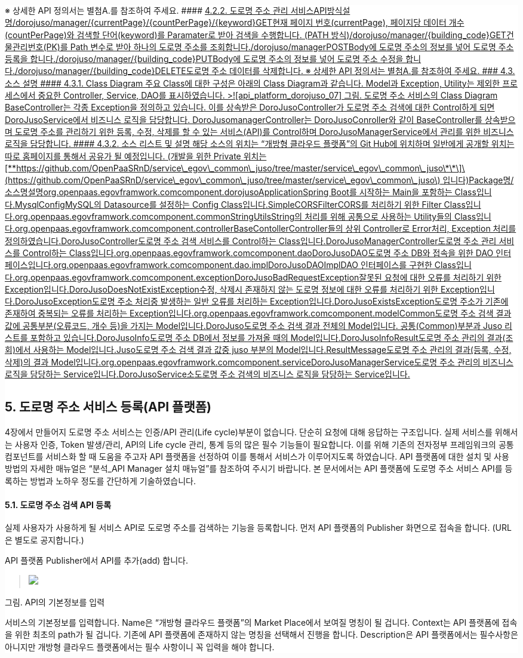  ※ 상세한 API 정의서는 별첨A.를 참조하여 주세요. \#\#\#\# [4.2.2. 도로명 주소 관리 서비스API방식설명/dorojuso/manager/{currentPage}/{countPerPage}/{keyword}GET현재 페이지 번호\(currentPage\), 페이지당 데이터 개수\(countPerPage\)와 검색할 단어\(keyword\)를 Paramater로 받아 검색을 수행합니다. \(PATH 방식\)/dorojuso/manager/{building\_code}GET건물관리번호\(PK\)를 Path 변수로 받아 하나의 도로명 주소를 조회합니다./dorojuso/managerPOSTBody에 도로명 주소의 정보를 넣어 도로명 주소 등록을 합니다./dorojuso/manager/{building\_code}PUTBody에 도로명 주소의 정보를 넣어 도로명 주소 수정을 합니다./dorojuso/manager/{building\_code}DELETE도로명 주소 데이터를 삭제합니다. ※ 상세한 API 정의서는 별첨A.를 참조하여 주세요. \#\#\# 4.3. 소스 설명 \#\#\#\# 4.3.1. Class Diagram 주요 Class에 대한 구성은 아래의 Class Diagram과 같습니다. Model과 Exception, Utility는 제외한 프로세스에서 중요한 Controller, Service, DAO를 표시하였습니다. &gt;!\[api\_platform\_dorojuso\_07\] 그림. 도로명 주소 서비스의 Class Diagram BaseController는 각종 Exception을 정의하고 있습니다. 이를 상속받은 DoroJusoController가 도로명 주소 검색에 대한 Control하게 되면 DoroJusoService에서 비즈니스 로직을 담당합니다. DoroJusomanagerController는 DoroJusoConroller와 같이 BaseController를 상속받으며 도로명 주소를 관리하기 위한 등록, 수정, 삭제를 할 수 있는 서비스\(API\)를 Control하며 DoroJusoManagerService에서 관리를 위한 비즈니스 로직을 담당합니다. \#\#\#\# 4.3.2. 소스 리스트 및 설명 해당 소스의 위치는 “개방형 클라우드 플랫폼”의 Git Hub에 위치하며 일반에게 공개할 위치는 따로 홈페이지를 통해서 공유가 될 예정입니다. \(개발을 위한 Private 위치는 \[\*\*https://github.com/OpenPaaSRnD/service\_egov\_common\_juso/tree/master/service\_egov\_common\_juso\*\*\]\(https://github.com/OpenPaaSRnD/service\_egov\_common\_juso/tree/master/service\_egov\_common\_juso\) 입니다\)Package명/소스명설명org.openpaas.egovframwork.comcomponent.dorojusoApplicationSpring Boot를 시작하는 Main을 포함하는 Class입니다.MysqlConfigMySQL의 Datasource를 설정하는 Config Class입니다.SimpleCORSFilterCORS를 처리하기 위한 Filter Class입니다.org.openpaas.egovframwork.comcomponent.commonStringUtilsString의 처리를 위해 공통으로 사용하는 Utility들의 Class입니다.org.openpaas.egovframwork.comcomponent.controllerBaseContollerController들의 상위 Controller로 Error처리, Exception 처리를 정의하였습니다.DoroJusoController도로명 주소 검색 서비스를 Control하는 Class입니다.DoroJusoManagerController도로명 주소 관리 서비스를 Control하는 Class입니다.org.openpaas.egovframwork.comcomponent.daoDoroJusoDAO도로명 주소 DB와 접속을 위한 DAO 인터페이스입니다.org.openpaas.egovframwork.comcomponent.dao.implDoroJusoDAOImplDAO 인터페이스를 구현한 Class입니다.org.openpaas.egovframwork.comcomponent.exceptionDoroJusoBadRequestException잘못된 요청에 대한 오류를 처리하기 위한 Exception입니다.DoroJusoDoesNotExistException수정, 삭제시 존재하지 않는 도로명 정보에 대한 오류를 처리하기 위한 Exception입니다.DoroJusoException도로명 주소 처리중 발생하는 일반 오류를 처리하는 Exception입니다.DoroJusoExistsException도로명 주소가 기존에 존재하여 중복되는 오류를 처리하는 Exception입니다.org.openpaas.egovframwork.comcomponent.modelCommon도로명 주소 검색 결과 값에 공통부분\(오류코드, 개수 등\)을 가지는 Model입니다.DoroJuso도로명 주소 검색 결과 전체의 Model입니다. 공통\(Common\)부분과 Juso 리스트를 포함하고 있습니다.DoroJusoInfo도로명 주소 DB에서 정보를 가져올 때의 Model입니다.DoroJusoInfoResult도로명 주소 관리의 결과\(조회\)에서 사용하는 Model입니다.Juso도로명 주소 검색 결과 값중 juso 부분의 Model입니다.ResultMessage도로명 주소 관리의 결과\(등록, 수정, 삭제\)의 결과 Model입니다.org.openpaas.egovframwork.comcomponent.serviceDoroJusoManagerService도로명 주소 관리의 비즈니스 로직을 담당하는 Service입니다.DoroJusoService소도로명 주소 검색의 비즈니스 로직을 담당하는 Service입니다.](application_apiplatform_dorojuso_devlope_guide.md)

## 5. 도로명 주소 서비스 등록\(API 플랫폼\)

4장에서 만들어지 도로명 주소 서비스는 인증/API 관리\(Life cycle\)부분이 없습니다. 단순히 요청에 대해 응답하는 구조입니다. 실제 서비스를 위해서는 사용자 인증, Token 발생/관리, API의 Life cycle 관리, 통계 등의 많은 필수 기능들이 필요합니다. 이를 위해 기존의 전자정부 프레임워크의 공통 컴포넌트를 서비스화 할 때 도움을 주고자 API 플랫폼을 선정하여 이를 통해서 서비스가 이루어지도록 하였습니다. API 플랫폼에 대한 설치 및 사용 방법의 자세한 매뉴얼은 “분석\_API Manager 설치 매뉴얼”를 참조하여 주시기 바랍니다. 본 문서에서는 API 플랫폼에 도로명 주소 서비스 API를 등록하는 방법과 노하우 정도를 간단하게 기술하였습니다.

#### 5.1. 도로명 주소 검색 API 등록

실제 사용자가 사용하게 될 서비스 API로 도로명 주소를 검색하는 기능을 등록합니다. 먼저 API 플랫폼의 Publisher 화면으로 접속을 합니다. \(URL은 별도로 공지합니다.\)

API 플랫폼 Publisher에서 API를 추가\(add\) 합니다.

> ![](https://github.com/paas-ta0812/test-1-2/tree/581ff21f2c0942b5817f22d843f84cee02490039/images/openpaas-application-apiplatform-dorojuso/api_platform_dorojuso_08.png)

그림. API의 기본정보를 입력

서비스의 기본정보를 입력합니다. Name은 “개방형 클라우드 플랫폼”의 Market Place에서 보여질 명칭이 될 겁니다. Context는 API 플랫폼에 접속을 위한 최초의 path가 될 겁니다. 기존에 API 플랫폼에 존재하지 않는 명칭을 선택해서 진행을 합니다. Description은 API 플랫폼에서는 필수사항은 아니지만 개방형 클라우드 플랫폼에서는 필수 사항이니 꼭 입력을 해야 합니다.
